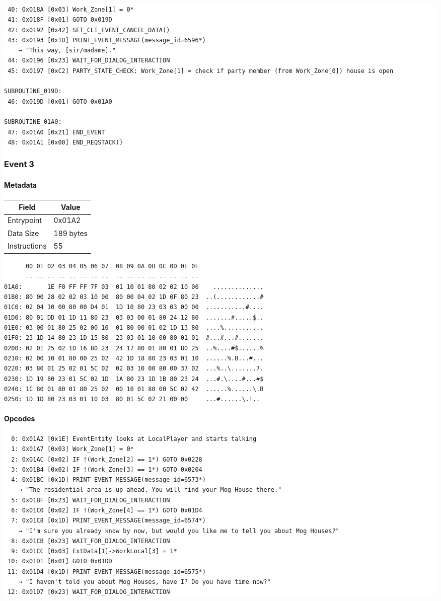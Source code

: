 ```
 40: 0x018A [0x03] Work_Zone[1] = 0*
 41: 0x018F [0x01] GOTO 0x019D
 42: 0x0192 [0x42] SET_CLI_EVENT_CANCEL_DATA()
 43: 0x0193 [0x1D] PRINT_EVENT_MESSAGE(message_id=6596*)
    → "This way, [sir/madame]."
 44: 0x0196 [0x23] WAIT_FOR_DIALOG_INTERACTION
 45: 0x0197 [0xC2] PARTY_STATE_CHECK: Work_Zone[1] = check if party member (from Work_Zone[0]) house is open

SUBROUTINE_019D:
 46: 0x019D [0x01] GOTO 0x01A0

SUBROUTINE_01A0:
 47: 0x01A0 [0x21] END_EVENT
 48: 0x01A1 [0x00] END_REQSTACK()
```

### Event 3

#### Metadata

| Field        | Value     |
|--------------|-----------|
| Entrypoint   | 0x01A2    |
| Data Size    | 189 bytes |
| Instructions | 55        |

```
      00 01 02 03 04 05 06 07  08 09 0A 0B 0C 0D 0E 0F
      -- -- -- -- -- -- -- --  -- -- -- -- -- -- -- --
01A0:       1E F0 FF FF 7F 03  01 10 01 80 02 02 10 00    ..............
01B0: 80 00 28 02 02 03 10 00  80 00 04 02 1D 0F 80 23  ..(............#
01C0: 02 04 10 00 80 00 D4 01  1D 10 80 23 03 03 00 00  ...........#....
01D0: 80 01 DD 01 1D 11 80 23  03 03 00 01 80 24 12 80  .......#.....$..
01E0: 03 00 01 80 25 02 00 10  01 80 00 01 02 1D 13 80  ....%...........
01F0: 23 1D 14 80 23 1D 15 80  23 03 01 10 00 80 01 01  #...#...#.......
0200: 02 01 25 02 1D 16 80 23  24 17 80 01 80 01 80 25  ..%....#$......%
0210: 02 00 10 01 80 00 25 02  42 1D 18 80 23 03 01 10  ......%.B...#...
0220: 03 80 01 25 02 01 5C 02  02 03 10 00 80 00 37 02  ...%..\.......7.
0230: 1D 19 80 23 01 5C 02 1D  1A 80 23 1D 1B 80 23 24  ...#.\....#...#$
0240: 1C 80 01 80 01 80 25 02  00 10 01 80 00 5C 02 42  ......%......\.B
0250: 1D 1D 80 23 03 01 10 03  80 01 5C 02 21 00 00     ...#......\.!.. 
```

#### Opcodes

```
  0: 0x01A2 [0x1E] EventEntity looks at LocalPlayer and starts talking
  1: 0x01A7 [0x03] Work_Zone[1] = 0*
  2: 0x01AC [0x02] IF !(Work_Zone[2] == 1*) GOTO 0x0228
  3: 0x01B4 [0x02] IF !(Work_Zone[3] == 1*) GOTO 0x0204
  4: 0x01BC [0x1D] PRINT_EVENT_MESSAGE(message_id=6573*)
    → "The residential area is up ahead. You will find your Mog House there."
  5: 0x01BF [0x23] WAIT_FOR_DIALOG_INTERACTION
  6: 0x01C0 [0x02] IF !(Work_Zone[4] == 1*) GOTO 0x01D4
  7: 0x01C8 [0x1D] PRINT_EVENT_MESSAGE(message_id=6574*)
    → "I'm sure you already know by now, but would you like me to tell you about Mog Houses?"
  8: 0x01CB [0x23] WAIT_FOR_DIALOG_INTERACTION
  9: 0x01CC [0x03] ExtData[1]->WorkLocal[3] = 1*
 10: 0x01D1 [0x01] GOTO 0x01DD
 11: 0x01D4 [0x1D] PRINT_EVENT_MESSAGE(message_id=6575*)
    → "I haven't told you about Mog Houses, have I? Do you have time now?"
 12: 0x01D7 [0x23] WAIT_FOR_DIALOG_INTERACTION
```